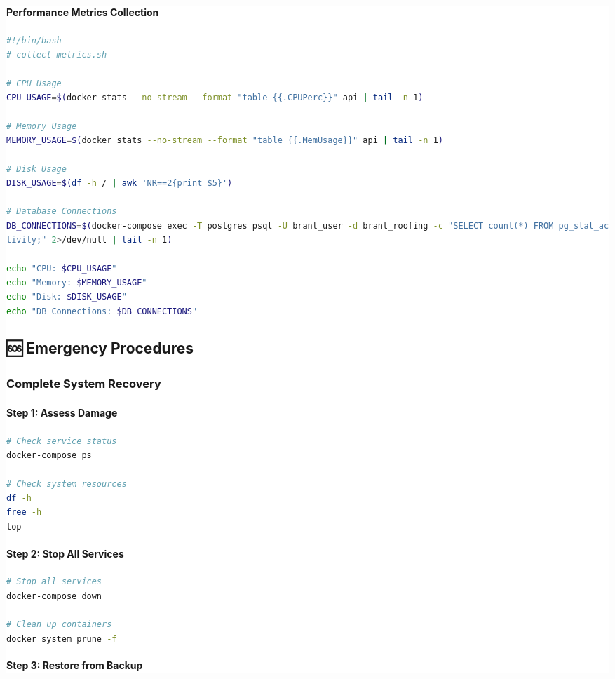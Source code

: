 #### **Performance Metrics Collection**

```bash
#!/bin/bash
# collect-metrics.sh

# CPU Usage
CPU_USAGE=$(docker stats --no-stream --format "table {{.CPUPerc}}" api | tail -n 1)

# Memory Usage
MEMORY_USAGE=$(docker stats --no-stream --format "table {{.MemUsage}}" api | tail -n 1)

# Disk Usage
DISK_USAGE=$(df -h / | awk 'NR==2{print $5}')

# Database Connections
DB_CONNECTIONS=$(docker-compose exec -T postgres psql -U brant_user -d brant_roofing -c "SELECT count(*) FROM pg_stat_activity;" 2>/dev/null | tail -n 1)

echo "CPU: $CPU_USAGE"
echo "Memory: $MEMORY_USAGE"
echo "Disk: $DISK_USAGE"
echo "DB Connections: $DB_CONNECTIONS"
```

## 🆘 Emergency Procedures

### **Complete System Recovery**

#### **Step 1: Assess Damage**

```bash
# Check service status
docker-compose ps

# Check system resources
df -h
free -h
top
```

#### **Step 2: Stop All Services**

```bash
# Stop all services
docker-compose down

# Clean up containers
docker system prune -f
```

#### **Step 3: Restore from Backup**
